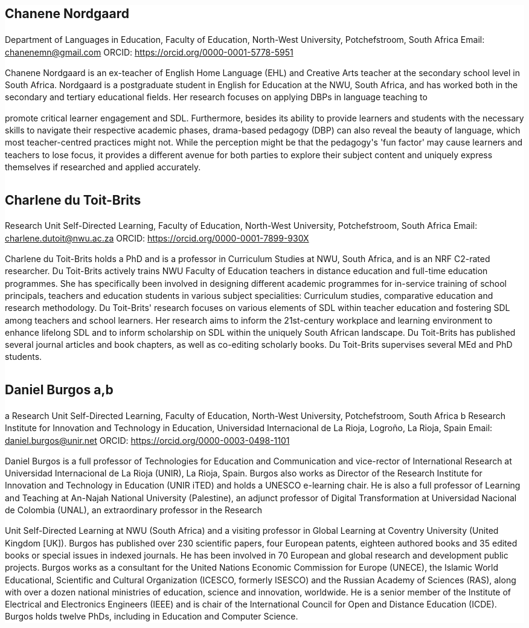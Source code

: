 ## Chanene Nordgaard

Department of Languages in Education, Faculty of Education, North-West University, Potchefstroom, South Africa Email: chanenemn@gmail.com ORCID: https://orcid.org/0000-0001-5778-5951

Chanene Nordgaard is an ex-teacher of English Home Language (EHL) and Creative  Arts  teacher  at  the  secondary  school  level  in  South  Africa. Nordgaard is a postgraduate student in English for Education at the NWU, South Africa, and has worked both in the secondary and tertiary educational fields.  Her  research  focuses  on  applying  DBPs  in  language  teaching  to

promote critical  learner  engagement  and  SDL.  Furthermore,  besides  its ability to provide learners and students with the necessary skills to navigate their respective academic phases, drama-based pedagogy (DBP) can also reveal the beauty of language, which most teacher-centred practices might not. While the perception might be that the pedagogy's 'fun factor' may cause learners and teachers to lose focus, it provides a different avenue for both  parties  to  explore  their  subject  content  and  uniquely  express themselves if researched and applied accurately.

## Charlene du Toit-Brits

Research Unit Self-Directed Learning, Faculty of Education, North-West University, Potchefstroom, South Africa Email: charlene.dutoit@nwu.ac.za ORCID: https://orcid.org/0000-0001-7899-930X

Charlene du Toit-Brits holds a PhD and is a professor in Curriculum Studies at  NWU, South Africa, and is an NRF C2-rated researcher. Du Toit-Brits actively trains NWU Faculty of Education teachers in distance education and full-time education programmes. She has specifically been involved in designing different academic programmes for in-service training of school principals, teachers and education students in various subject specialities: Curriculum  studies,  comparative  education  and  research  methodology. Du Toit-Brits' research focuses on various elements of SDL within teacher education  and  fostering  SDL  among  teachers  and  school  learners.  Her research aims to inform the 21st-century workplace and learning environment to enhance lifelong SDL and to inform scholarship on SDL within the uniquely South African landscape. Du Toit-Brits has published several journal articles and book chapters, as well as co-editing scholarly books. Du Toit-Brits supervises several MEd and PhD students.

## Daniel Burgos a,b

a Research Unit Self-Directed Learning, Faculty of Education, North-West University, Potchefstroom, South Africa b Research Institute for Innovation and Technology in Education, Universidad Internacional de La Rioja, Logroño, La Rioja, Spain Email: daniel.burgos@unir.net ORCID: https://orcid.org/0000-0003-0498-1101

Daniel  Burgos  is  a  full  professor  of  Technologies  for  Education  and Communication and vice-rector of International Research at Universidad Internacional  de  La  Rioja  (UNIR),  La  Rioja,  Spain.  Burgos  also  works  as Director  of  the  Research  Institute  for  Innovation  and  Technology  in Education (UNIR iTED) and holds a UNESCO e-learning chair. He is also a full  professor  of  Learning  and  Teaching  at  An-Najah  National  University (Palestine), an adjunct professor of Digital Transformation at Universidad Nacional de Colombia (UNAL), an extraordinary professor in the Research

Unit Self-Directed Learning at NWU (South Africa) and a visiting professor in Global Learning at Coventry University (United Kingdom [UK]). Burgos has published over 230 scientific papers, four European patents, eighteen authored books and 35 edited books or special issues in indexed journals. He has been involved in 70 European and global research and development public  projects.  Burgos  works  as  a  consultant  for  the  United  Nations Economic Commission for Europe (UNECE), the Islamic World Educational, Scientific  and  Cultural  Organization  (ICESCO, formerly ISESCO) and the Russian  Academy  of  Sciences  (RAS),  along  with  over  a  dozen  national ministries of education, science and innovation, worldwide. He is a senior member of the Institute of Electrical and Electronics Engineers (IEEE) and is  chair  of  the  International  Council  for  Open  and  Distance  Education (ICDE). Burgos holds twelve PhDs, including in Education and Computer Science.
